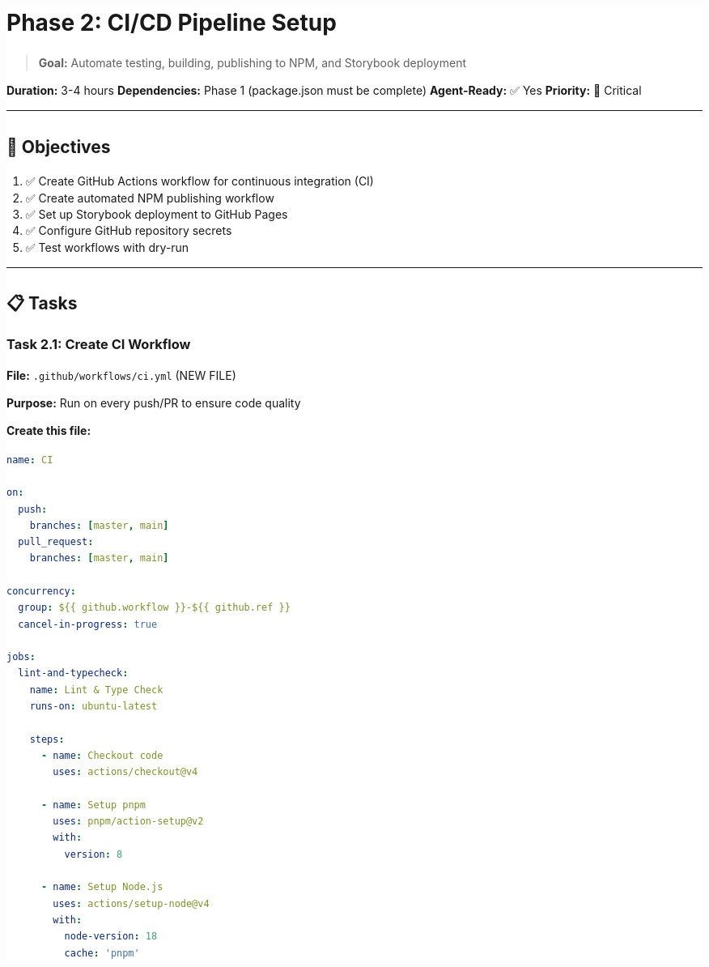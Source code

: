# Phase 2: CI/CD Pipeline Setup

> **Goal:** Automate testing, building, publishing to NPM, and Storybook deployment

**Duration:** 3-4 hours
**Dependencies:** Phase 1 (package.json must be complete)
**Agent-Ready:** ✅ Yes
**Priority:** 🔴 Critical

---

## 🎯 Objectives

1. ✅ Create GitHub Actions workflow for continuous integration (CI)
2. ✅ Create automated NPM publishing workflow
3. ✅ Set up Storybook deployment to GitHub Pages
4. ✅ Configure GitHub repository secrets
5. ✅ Test workflows with dry-run

---

## 📋 Tasks

### Task 2.1: Create CI Workflow

**File:** `.github/workflows/ci.yml` (NEW FILE)

**Purpose:** Run on every push/PR to ensure code quality

**Create this file:**

```yaml
name: CI

on:
  push:
    branches: [master, main]
  pull_request:
    branches: [master, main]

concurrency:
  group: ${{ github.workflow }}-${{ github.ref }}
  cancel-in-progress: true

jobs:
  lint-and-typecheck:
    name: Lint & Type Check
    runs-on: ubuntu-latest

    steps:
      - name: Checkout code
        uses: actions/checkout@v4

      - name: Setup pnpm
        uses: pnpm/action-setup@v2
        with:
          version: 8

      - name: Setup Node.js
        uses: actions/setup-node@v4
        with:
          node-version: 18
          cache: 'pnpm'

```